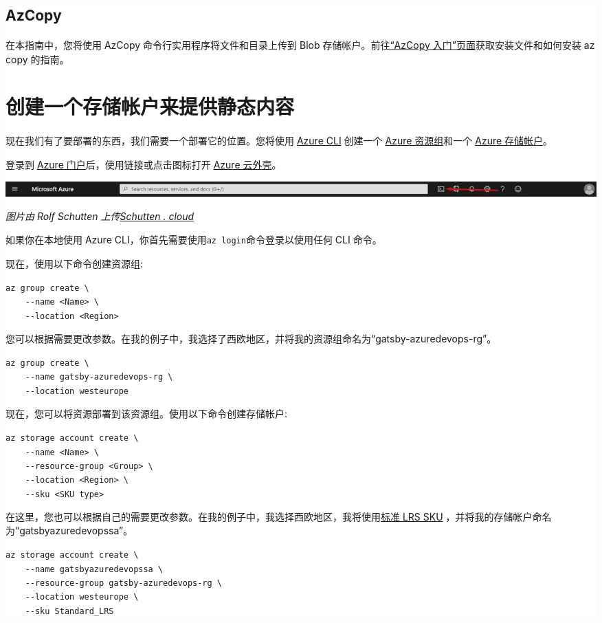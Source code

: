## AzCopy

在本指南中，您将使用 AzCopy 命令行实用程序将文件和目录上传到 Blob 存储帐户。前往[“AzCopy 入门”页面](https://docs.microsoft.com/en-us/azure/storage/common/storage-use-azcopy-v10)获取安装文件和如何安装 az copy 的指南。

# 创建一个存储帐户来提供静态内容

现在我们有了要部署的东西，我们需要一个部署它的位置。您将使用 [Azure CLI](https://docs.microsoft.com/en-us/cli/azure/what-is-azure-cli) 创建一个 [Azure 资源组](https://docs.microsoft.com/en-us/azure/azure-resource-manager/management/overview#resource-groups)和一个 [Azure 存储帐户](https://docs.microsoft.com/en-us/azure/storage/common/storage-account-overview)。

登录到 [Azure 门户](https://portal.azure.com/)后，使用链接或点击图标打开 [Azure 云外壳](https://shell.azure.com/)。

![](img/bd1c9d4cc19e4b0a9ad3c624e533aa8c.png)

*图片由 Rolf Schutten 上传*[*Schutten . cloud*](https://www.schutten.cloud/)

如果你在本地使用 Azure CLI，你首先需要使用`az login`命令登录以使用任何 CLI 命令。

现在，使用以下命令创建资源组:

```
az group create \
    --name <Name> \
    --location <Region>
```

您可以根据需要更改参数。在我的例子中，我选择了西欧地区，并将我的资源组命名为“gatsby-azuredevops-rg”。

```
az group create \
    --name gatsby-azuredevops-rg \
    --location westeurope
```

现在，您可以将资源部署到该资源组。使用以下命令创建存储帐户:

```
az storage account create \
    --name <Name> \
    --resource-group <Group> \
    --location <Region> \
    --sku <SKU type>
```

在这里，您也可以根据自己的需要更改参数。在我的例子中，我选择西欧地区，我将使用[标准 LRS SKU](https://docs.microsoft.com/en-us/rest/api/storagerp/srp_sku_types) ，并将我的存储帐户命名为“gatsbyazuredevopssa”。

```
az storage account create \
    --name gatsbyazuredevopssa \
    --resource-group gatsby-azuredevops-rg \
    --location westeurope \
    --sku Standard_LRS
```
